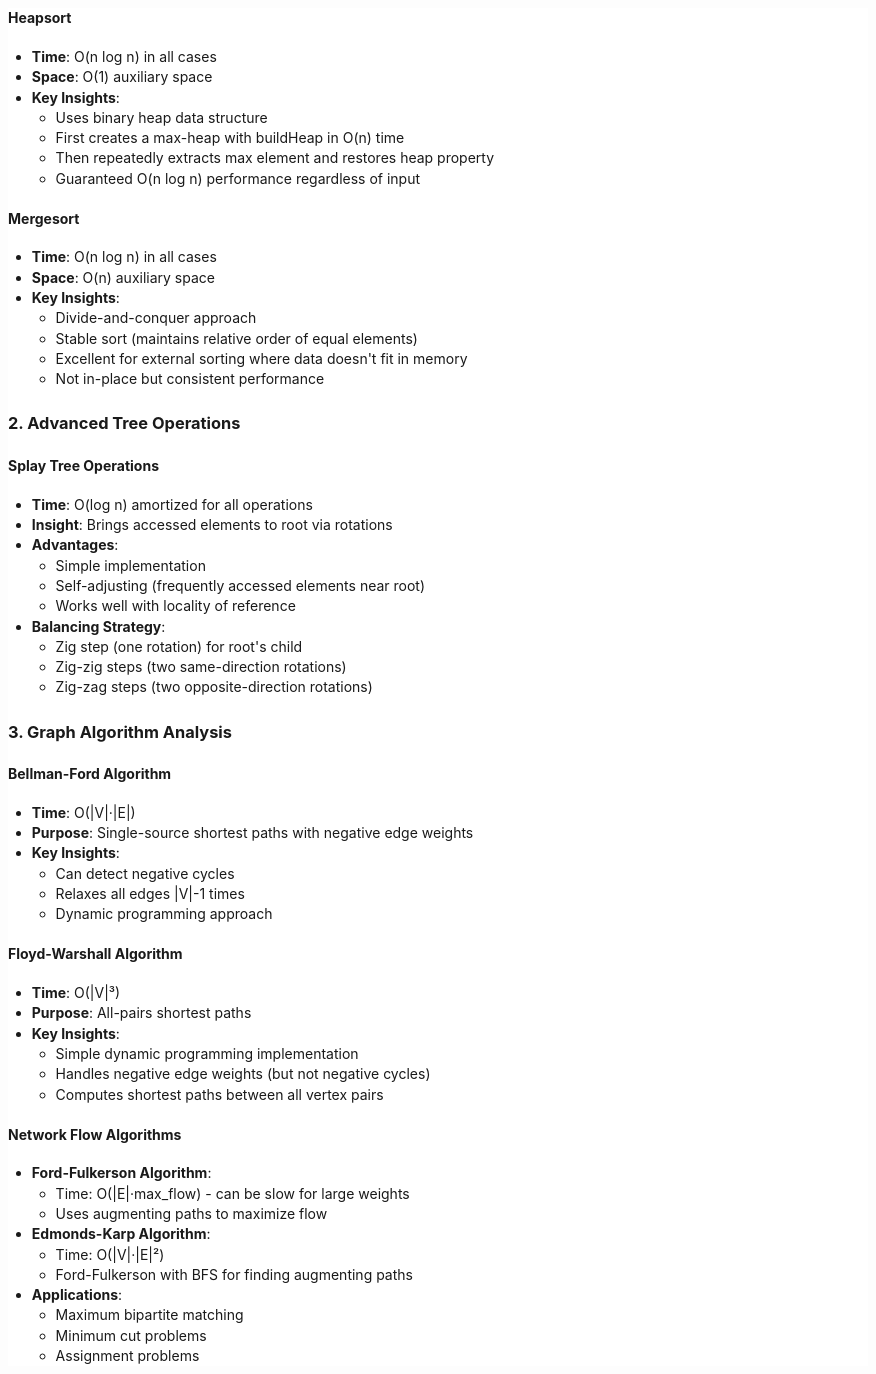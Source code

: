 #### Heapsort
- **Time**: O(n log n) in all cases
- **Space**: O(1) auxiliary space
- **Key Insights**:
  - Uses binary heap data structure
  - First creates a max-heap with buildHeap in O(n) time
  - Then repeatedly extracts max element and restores heap property
  - Guaranteed O(n log n) performance regardless of input

#### Mergesort
- **Time**: O(n log n) in all cases
- **Space**: O(n) auxiliary space
- **Key Insights**:
  - Divide-and-conquer approach
  - Stable sort (maintains relative order of equal elements)
  - Excellent for external sorting where data doesn't fit in memory
  - Not in-place but consistent performance

### 2. Advanced Tree Operations

#### Splay Tree Operations
- **Time**: O(log n) amortized for all operations
- **Insight**: Brings accessed elements to root via rotations
- **Advantages**:
  - Simple implementation
  - Self-adjusting (frequently accessed elements near root)
  - Works well with locality of reference
- **Balancing Strategy**:
  - Zig step (one rotation) for root's child
  - Zig-zig steps (two same-direction rotations)
  - Zig-zag steps (two opposite-direction rotations)

### 3. Graph Algorithm Analysis

#### Bellman-Ford Algorithm
- **Time**: O(|V|·|E|)
- **Purpose**: Single-source shortest paths with negative edge weights
- **Key Insights**:
  - Can detect negative cycles
  - Relaxes all edges |V|-1 times
  - Dynamic programming approach

#### Floyd-Warshall Algorithm
- **Time**: O(|V|³)
- **Purpose**: All-pairs shortest paths
- **Key Insights**:
  - Simple dynamic programming implementation
  - Handles negative edge weights (but not negative cycles)
  - Computes shortest paths between all vertex pairs

#### Network Flow Algorithms
- **Ford-Fulkerson Algorithm**:
  - Time: O(|E|·max_flow) - can be slow for large weights
  - Uses augmenting paths to maximize flow
- **Edmonds-Karp Algorithm**:
  - Time: O(|V|·|E|²)
  - Ford-Fulkerson with BFS for finding augmenting paths
- **Applications**:
  - Maximum bipartite matching
  - Minimum cut problems
  - Assignment problems
